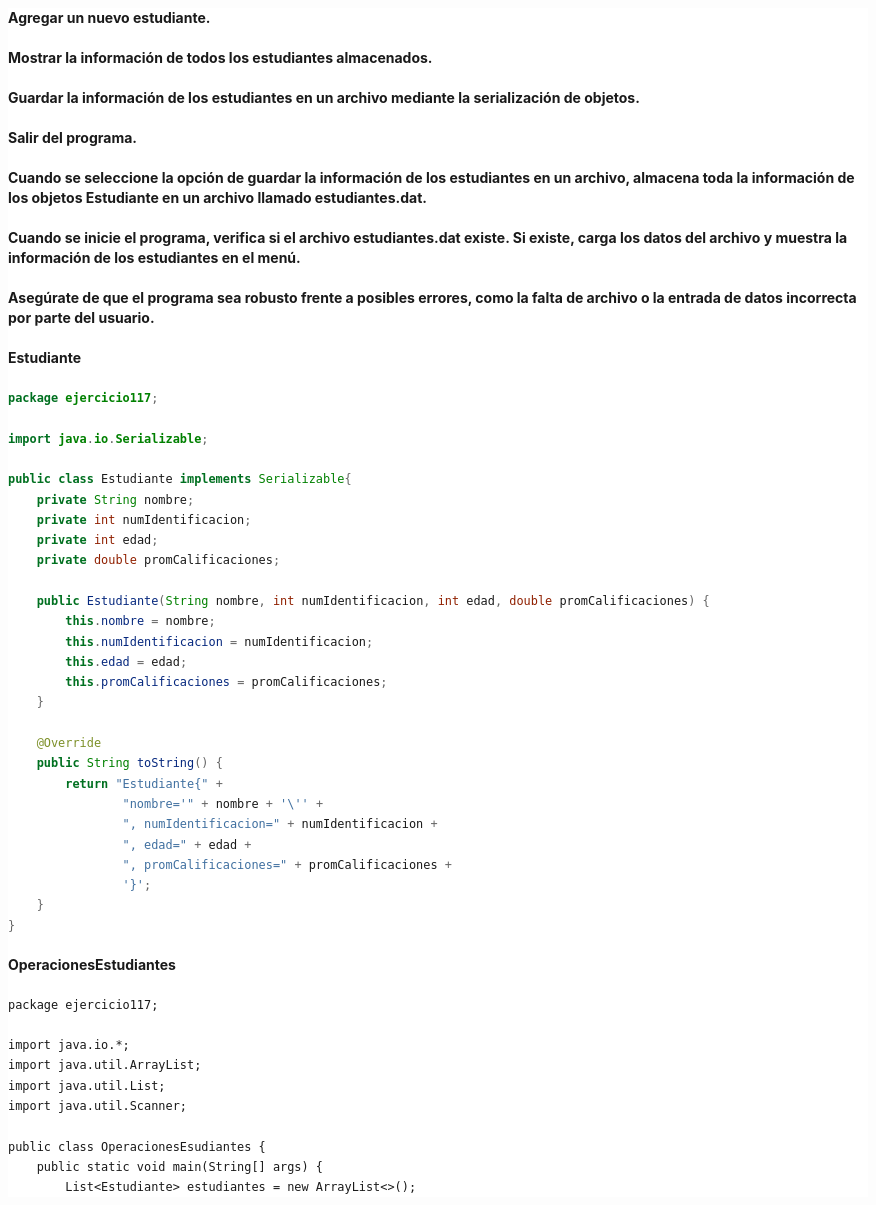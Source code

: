 #### Agregar un nuevo estudiante.
#### Mostrar la información de todos los estudiantes almacenados.
#### Guardar la información de los estudiantes en un archivo mediante la serialización de objetos.
#### Salir del programa.
#### Cuando se seleccione la opción de guardar la información de los estudiantes en un archivo, almacena toda la información de los objetos Estudiante en un archivo llamado estudiantes.dat.

#### Cuando se inicie el programa, verifica si el archivo estudiantes.dat existe. Si existe, carga los datos del archivo y muestra la información de los estudiantes en el menú.

#### Asegúrate de que el programa sea robusto frente a posibles errores, como la falta de archivo o la entrada de datos incorrecta por parte del usuario.

#### Estudiante
````java
package ejercicio117;

import java.io.Serializable;

public class Estudiante implements Serializable{
    private String nombre;
    private int numIdentificacion;
    private int edad;
    private double promCalificaciones;

    public Estudiante(String nombre, int numIdentificacion, int edad, double promCalificaciones) {
        this.nombre = nombre;
        this.numIdentificacion = numIdentificacion;
        this.edad = edad;
        this.promCalificaciones = promCalificaciones;
    }

    @Override
    public String toString() {
        return "Estudiante{" +
                "nombre='" + nombre + '\'' +
                ", numIdentificacion=" + numIdentificacion +
                ", edad=" + edad +
                ", promCalificaciones=" + promCalificaciones +
                '}';
    }
}

````
#### OperacionesEstudiantes
````
package ejercicio117;

import java.io.*;
import java.util.ArrayList;
import java.util.List;
import java.util.Scanner;

public class OperacionesEsudiantes {
    public static void main(String[] args) {
        List<Estudiante> estudiantes = new ArrayList<>();
````